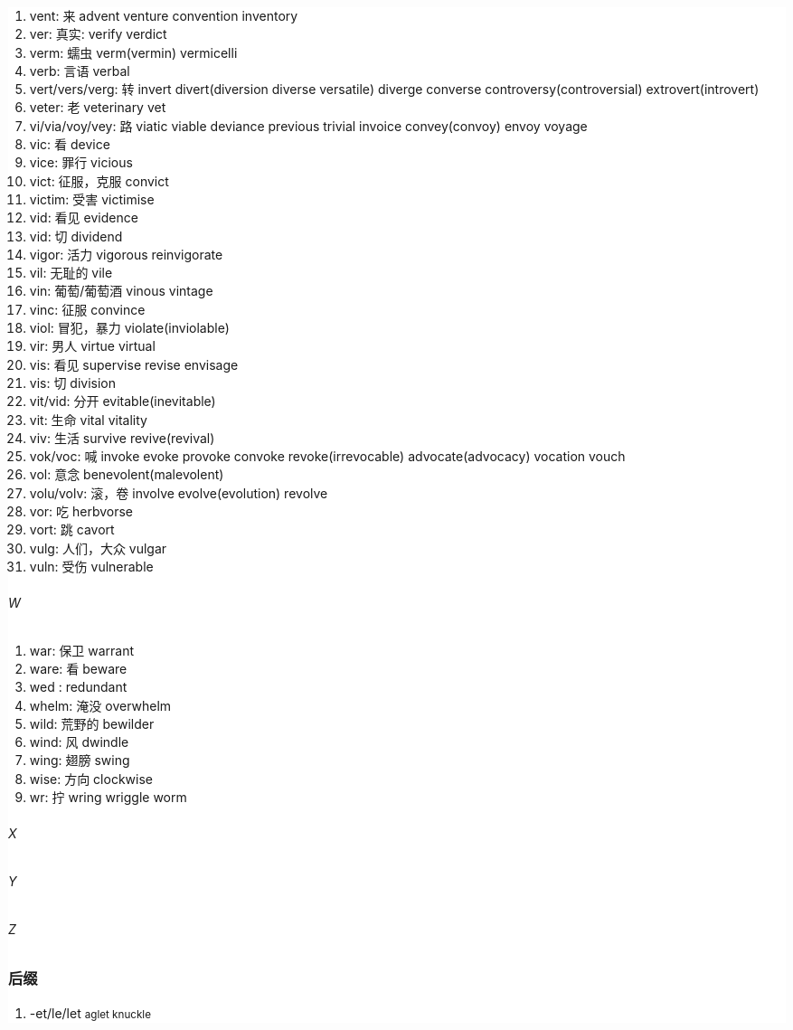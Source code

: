 1. vent: 来 advent venture convention inventory 
1. ver: 真实: verify verdict 
1. verm: 蠕虫 verm(vermin) vermicelli
1. verb: 言语 verbal
1. vert/vers/verg: 转 invert divert(diversion diverse versatile) diverge converse controversy(controversial) extrovert(introvert)
1. veter: 老 veterinary vet
1. vi/via/voy/vey: 路  viatic viable deviance previous trivial invoice convey(convoy) envoy voyage
1. vic: 看 device
1. vice: 罪行 vicious
1. vict: 征服，克服 convict
1. victim: 受害 victimise
1. vid: 看见 evidence
1. vid: 切 dividend
1. vigor: 活力 vigorous reinvigorate
1. vil: 无耻的 vile
1. vin: 葡萄/葡萄酒 vinous vintage
1. vinc: 征服 convince
1. viol: 冒犯，暴力 violate(inviolable)
1. vir: 男人 virtue virtual
1. vis: 看见 supervise revise envisage
1. vis: 切 division
1. vit/vid: 分开 evitable(inevitable)
1. vit: 生命 vital vitality 
1. viv: 生活 survive revive(revival)
1. vok/voc: 喊 invoke evoke provoke convoke revoke(irrevocable) advocate(advocacy) vocation vouch 
1. vol: 意念 benevolent(malevolent)
1. volu/volv: 滚，卷 involve evolve(evolution) revolve
1. vor: 吃 herbvorse
1. vort: 跳 cavort
1. vulg: 人们，大众 vulgar
1. vuln: 受伤 vulnerable

###### W
1. war: 保卫 warrant
1. ware: 看 beware
1. wed <water>: redundant 
1. whelm: 淹没 overwhelm
1. wild: 荒野的 bewilder
1. wind: 风 dwindle
1. wing: 翅膀 swing
1. wise: 方向 clockwise
1. wr: 拧 wring wriggle worm

###### X

###### Y

###### Z

### 后缀
1. -et/le/let <small> aglet knuckle
